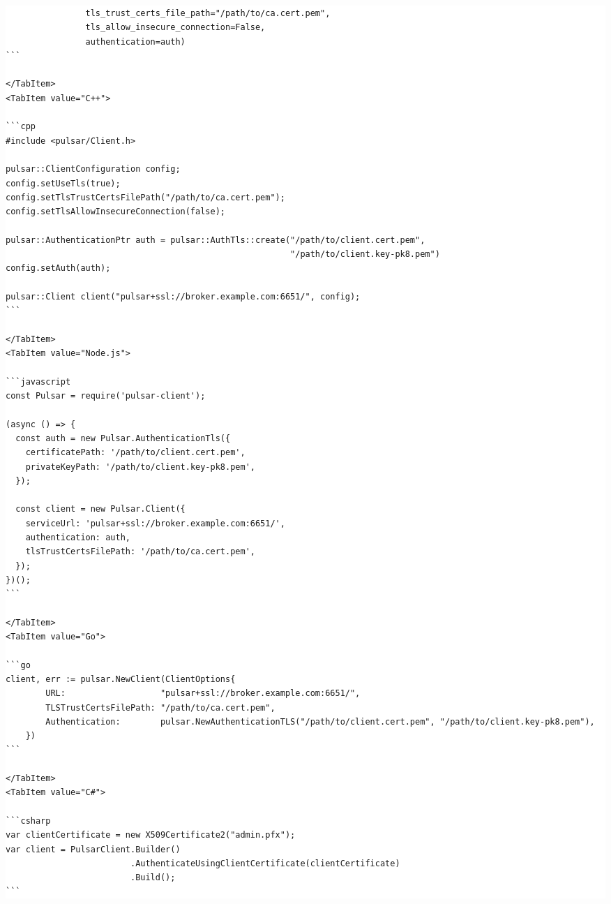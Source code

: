 ````mdx-code-block
                tls_trust_certs_file_path="/path/to/ca.cert.pem",
                tls_allow_insecure_connection=False,
				authentication=auth)
```

</TabItem>
<TabItem value="C++">

```cpp
#include <pulsar/Client.h>

pulsar::ClientConfiguration config;
config.setUseTls(true);
config.setTlsTrustCertsFilePath("/path/to/ca.cert.pem");
config.setTlsAllowInsecureConnection(false);

pulsar::AuthenticationPtr auth = pulsar::AuthTls::create("/path/to/client.cert.pem",
                                                         "/path/to/client.key-pk8.pem")
config.setAuth(auth);

pulsar::Client client("pulsar+ssl://broker.example.com:6651/", config);
```

</TabItem>
<TabItem value="Node.js">

```javascript
const Pulsar = require('pulsar-client');

(async () => {
  const auth = new Pulsar.AuthenticationTls({
    certificatePath: '/path/to/client.cert.pem',
    privateKeyPath: '/path/to/client.key-pk8.pem',
  });

  const client = new Pulsar.Client({
    serviceUrl: 'pulsar+ssl://broker.example.com:6651/',
    authentication: auth,
    tlsTrustCertsFilePath: '/path/to/ca.cert.pem',
  });
})();
```

</TabItem>
<TabItem value="Go">

```go
client, err := pulsar.NewClient(ClientOptions{
		URL:                   "pulsar+ssl://broker.example.com:6651/",
		TLSTrustCertsFilePath: "/path/to/ca.cert.pem",
		Authentication:        pulsar.NewAuthenticationTLS("/path/to/client.cert.pem", "/path/to/client.key-pk8.pem"),
	})
```

</TabItem>
<TabItem value="C#">

```csharp
var clientCertificate = new X509Certificate2("admin.pfx");
var client = PulsarClient.Builder()
                         .AuthenticateUsingClientCertificate(clientCertificate)
                         .Build();
```

````